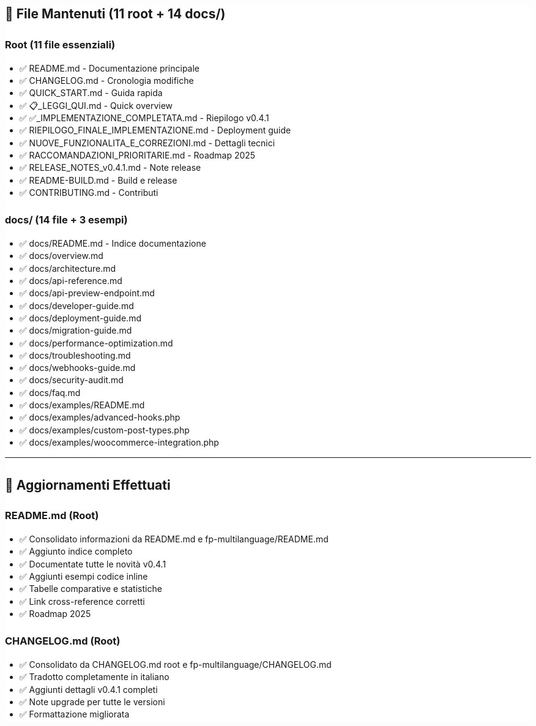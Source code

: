 ## 📝 File Mantenuti (11 root + 14 docs/)

### Root (11 file essenziali)
- ✅ README.md - Documentazione principale
- ✅ CHANGELOG.md - Cronologia modifiche
- ✅ QUICK_START.md - Guida rapida
- ✅ 📋_LEGGI_QUI.md - Quick overview
- ✅ ✅_IMPLEMENTAZIONE_COMPLETATA.md - Riepilogo v0.4.1
- ✅ RIEPILOGO_FINALE_IMPLEMENTAZIONE.md - Deployment guide
- ✅ NUOVE_FUNZIONALITA_E_CORREZIONI.md - Dettagli tecnici
- ✅ RACCOMANDAZIONI_PRIORITARIE.md - Roadmap 2025
- ✅ RELEASE_NOTES_v0.4.1.md - Note release
- ✅ README-BUILD.md - Build e release
- ✅ CONTRIBUTING.md - Contributi

### docs/ (14 file + 3 esempi)
- ✅ docs/README.md - Indice documentazione
- ✅ docs/overview.md
- ✅ docs/architecture.md
- ✅ docs/api-reference.md
- ✅ docs/api-preview-endpoint.md
- ✅ docs/developer-guide.md
- ✅ docs/deployment-guide.md
- ✅ docs/migration-guide.md
- ✅ docs/performance-optimization.md
- ✅ docs/troubleshooting.md
- ✅ docs/webhooks-guide.md
- ✅ docs/security-audit.md
- ✅ docs/faq.md
- ✅ docs/examples/README.md
- ✅ docs/examples/advanced-hooks.php
- ✅ docs/examples/custom-post-types.php
- ✅ docs/examples/woocommerce-integration.php

---

## 🔄 Aggiornamenti Effettuati

### README.md (Root)
- ✅ Consolidato informazioni da README.md e fp-multilanguage/README.md
- ✅ Aggiunto indice completo
- ✅ Documentate tutte le novità v0.4.1
- ✅ Aggiunti esempi codice inline
- ✅ Tabelle comparative e statistiche
- ✅ Link cross-reference corretti
- ✅ Roadmap 2025

### CHANGELOG.md (Root)
- ✅ Consolidato da CHANGELOG.md root e fp-multilanguage/CHANGELOG.md
- ✅ Tradotto completamente in italiano
- ✅ Aggiunti dettagli v0.4.1 completi
- ✅ Note upgrade per tutte le versioni
- ✅ Formattazione migliorata
